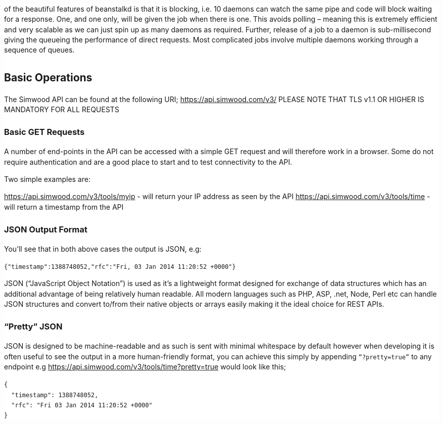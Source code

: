of the beautiful features of beanstalkd is that it is blocking, i.e. 10 daemons can watch the same pipe
and code will block waiting for a response.
One, and one only, will be given the job when there is one. This avoids polling – meaning this is
extremely efficient and very scalable as we can just spin up as many daemons as required. Further,
release of a job to a daemon is sub-millisecond giving the queueing the performance of direct
requests. Most complicated jobs involve multiple daemons working through a sequence of queues.

## Basic Operations
The Simwood API can be found at the following URI;
https://api.simwood.com/v3/
PLEASE NOTE THAT TLS v1.1 OR HIGHER IS MANDATORY FOR ALL REQUESTS
### Basic GET Requests

A number of end-points in the API can be accessed with a simple GET request and will therefore work in a
browser. Some do not require authentication and are a good place to start and to test connectivity to the API.

Two simple examples are:

https://api.simwood.com/v3/tools/myip - will return your IP address as seen by the API
https://api.simwood.com/v3/tools/time - will return a timestamp from the API

### JSON Output Format
You’ll see that in both above cases the output is JSON, e.g:


``
{"timestamp":1388748052,"rfc":"Fri, 03 Jan 2014 11:20:52 +0000"}
``

JSON (“JavaScript Object Notation”) is used as it’s a lightweight format designed for exchange of data
structures which has an additional advantage of being relatively human readable. All modern languages such
as PHP, ASP, .net, Node, Perl etc can handle JSON structures and convert to/from their native objects or
arrays easily making it the ideal choice for REST APIs.
### “Pretty” JSON
JSON is designed to be machine-readable and as such is sent with minimal whitespace by default however
when developing it is often useful to see the output in a more human-friendly format, you can achieve this
simply by appending `“?pretty=true”` to any endpoint e.g https://api.simwood.com/v3/tools/time?pretty=true
would look like this;

``` 
{
  "timestamp": 1388748052,
  "rfc": "Fri 03 Jan 2014 11:20:52 +0000"
}
```
